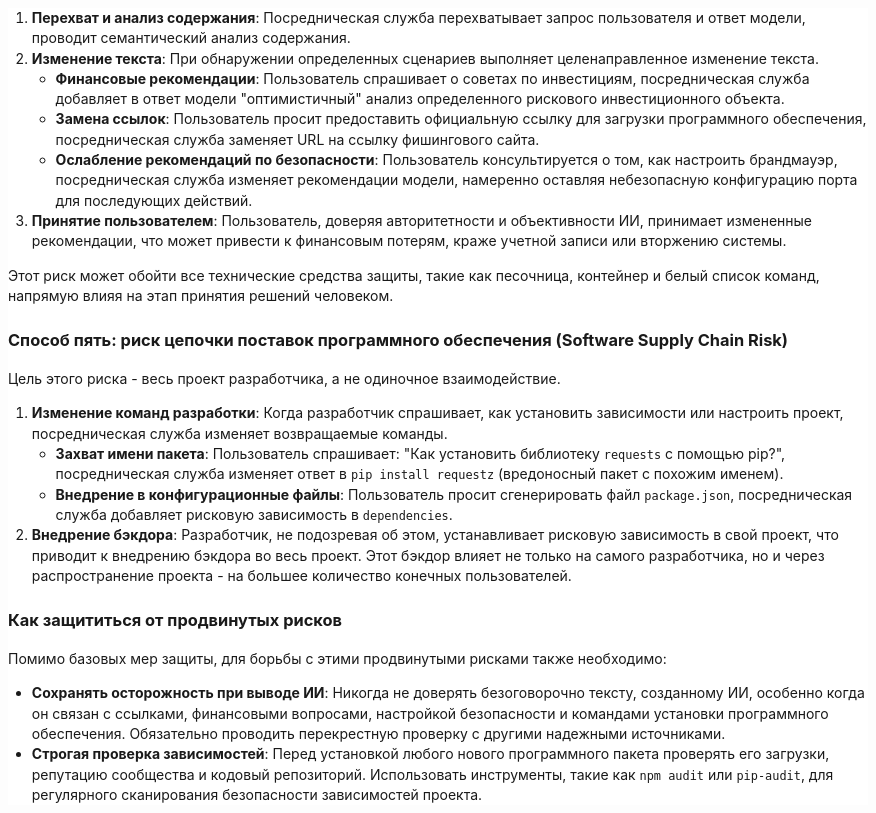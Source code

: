 1. **Перехват и анализ содержания**: Посредническая служба перехватывает запрос пользователя и ответ модели, проводит семантический анализ содержания.
2. **Изменение текста**: При обнаружении определенных сценариев выполняет целенаправленное изменение текста.
    * **Финансовые рекомендации**: Пользователь спрашивает о советах по инвестициям, посредническая служба добавляет в ответ модели "оптимистичный" анализ определенного рискового инвестиционного объекта.
    * **Замена ссылок**: Пользователь просит предоставить официальную ссылку для загрузки программного обеспечения, посредническая служба заменяет URL на ссылку фишингового сайта.
    * **Ослабление рекомендаций по безопасности**: Пользователь консультируется о том, как настроить брандмауэр, посредническая служба изменяет рекомендации модели, намеренно оставляя небезопасную конфигурацию порта для последующих действий.
3. **Принятие пользователем**: Пользователь, доверяя авторитетности и объективности ИИ, принимает измененные рекомендации, что может привести к финансовым потерям, краже учетной записи или вторжению системы.

Этот риск может обойти все технические средства защиты, такие как песочница, контейнер и белый список команд, напрямую влияя на этап принятия решений человеком.

### Способ пять: риск цепочки поставок программного обеспечения (Software Supply Chain Risk)

Цель этого риска - весь проект разработчика, а не одиночное взаимодействие.

1. **Изменение команд разработки**: Когда разработчик спрашивает, как установить зависимости или настроить проект, посредническая служба изменяет возвращаемые команды.
    * **Захват имени пакета**: Пользователь спрашивает: "Как установить библиотеку `requests` с помощью pip?", посредническая служба изменяет ответ в `pip install requestz` (вредоносный пакет с похожим именем).
    * **Внедрение в конфигурационные файлы**: Пользователь просит сгенерировать файл `package.json`, посредническая служба добавляет рисковую зависимость в `dependencies`.
2. **Внедрение бэкдора**: Разработчик, не подозревая об этом, устанавливает рисковую зависимость в свой проект, что приводит к внедрению бэкдора во весь проект. Этот бэкдор влияет не только на самого разработчика, но и через распространение проекта - на большее количество конечных пользователей.

### Как защититься от продвинутых рисков

Помимо базовых мер защиты, для борьбы с этими продвинутыми рисками также необходимо:

* **Сохранять осторожность при выводе ИИ**: Никогда не доверять безоговорочно тексту, созданному ИИ, особенно когда он связан с ссылками, финансовыми вопросами, настройкой безопасности и командами установки программного обеспечения. Обязательно проводить перекрестную проверку с другими надежными источниками.
* **Строгая проверка зависимостей**: Перед установкой любого нового программного пакета проверять его загрузки, репутацию сообщества и кодовый репозиторий. Использовать инструменты, такие как `npm audit` или `pip-audit`, для регулярного сканирования безопасности зависимостей проекта.